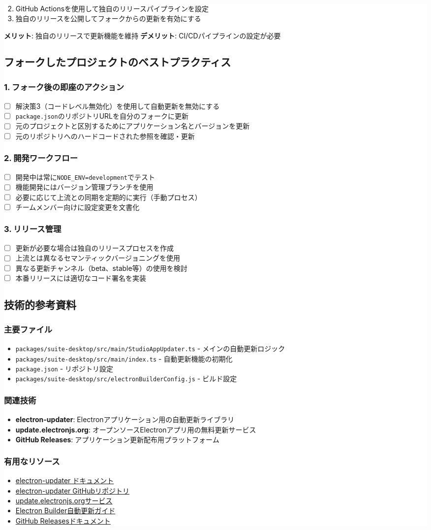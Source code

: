 2. GitHub Actionsを使用して独自のリリースパイプラインを設定
3. 独自のリリースを公開してフォークからの更新を有効にする

**メリット**: 独自のリリースで更新機能を維持
**デメリット**: CI/CDパイプラインの設定が必要

## フォークしたプロジェクトのベストプラクティス

### 1. フォーク後の即座のアクション

- [ ] 解決策3（コードレベル無効化）を使用して自動更新を無効にする
- [ ] `package.json`のリポジトリURLを自分のフォークに更新
- [ ] 元のプロジェクトと区別するためにアプリケーション名とバージョンを更新
- [ ] 元のリポジトリへのハードコードされた参照を確認・更新

### 2. 開発ワークフロー

- [ ] 開発中は常に`NODE_ENV=development`でテスト
- [ ] 機能開発にはバージョン管理ブランチを使用
- [ ] 必要に応じて上流との同期を定期的に実行（手動プロセス）
- [ ] チームメンバー向けに設定変更を文書化

### 3. リリース管理

- [ ] 更新が必要な場合は独自のリリースプロセスを作成
- [ ] 上流とは異なるセマンティックバージョニングを使用
- [ ] 異なる更新チャンネル（beta、stable等）の使用を検討
- [ ] 本番リリースには適切なコード署名を実装

## 技術的参考資料

### 主要ファイル

- `packages/suite-desktop/src/main/StudioAppUpdater.ts` - メインの自動更新ロジック
- `packages/suite-desktop/src/main/index.ts` - 自動更新機能の初期化
- `package.json` - リポジトリ設定
- `packages/suite-desktop/src/electronBuilderConfig.js` - ビルド設定

### 関連技術

- **electron-updater**: Electronアプリケーション用の自動更新ライブラリ
- **update.electronjs.org**: オープンソースElectronアプリ用の無料更新サービス
- **GitHub Releases**: アプリケーション更新配布用プラットフォーム

### 有用なリソース

- [electron-updater ドキュメント](https://www.electron.build/auto-update)
- [electron-updater GitHubリポジトリ](https://github.com/electron-userland/electron-builder/tree/master/packages/electron-updater)
- [update.electronjs.orgサービス](https://github.com/electron/update.electronjs.org)
- [Electron Builder自動更新ガイド](https://www.electron.build/auto-update)
- [GitHub Releasesドキュメント](https://docs.github.com/en/repositories/releasing-projects-on-github/managing-releases-in-a-repository)
